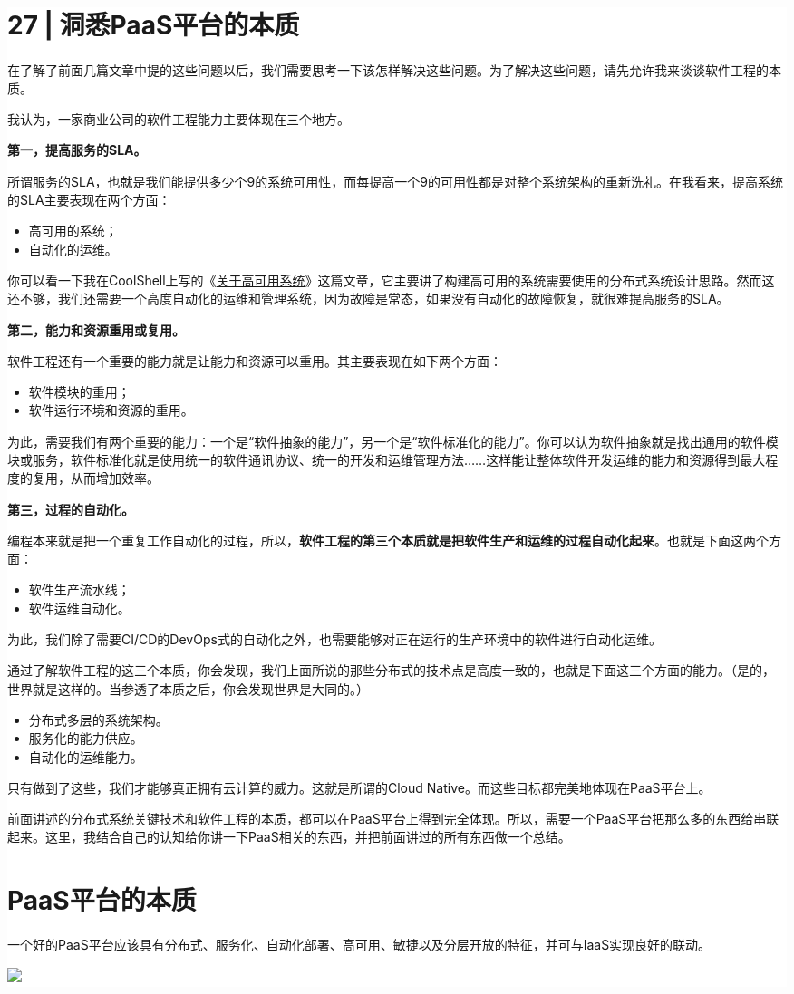 # 27 \| 洞悉PaaS平台的本质

在了解了前面几篇文章中提的这些问题以后，我们需要思考一下该怎样解决这些问题。为了解决这些问题，请先允许我来谈谈软件工程的本质。

我认为，一家商业公司的软件工程能力主要体现在三个地方。

**第一，提高服务的SLA。**

所谓服务的SLA，也就是我们能提供多少个9的系统可用性，而每提高一个9的可用性都是对整个系统架构的重新洗礼。在我看来，提高系统的SLA主要表现在两个方面：

- 高可用的系统；
- 自动化的运维。



你可以看一下我在CoolShell上写的《[关于高可用系统](<https://coolshell.cn/articles/17459.html>)》这篇文章，它主要讲了构建高可用的系统需要使用的分布式系统设计思路。然而这还不够，我们还需要一个高度自动化的运维和管理系统，因为故障是常态，如果没有自动化的故障恢复，就很难提高服务的SLA。



**第二，能力和资源重用或复用。**

软件工程还有一个重要的能力就是让能力和资源可以重用。其主要表现在如下两个方面：

- 软件模块的重用；
- 软件运行环境和资源的重用。



为此，需要我们有两个重要的能力：一个是“软件抽象的能力”，另一个是“软件标准化的能力”。你可以认为软件抽象就是找出通用的软件模块或服务，软件标准化就是使用统一的软件通讯协议、统一的开发和运维管理方法……这样能让整体软件开发运维的能力和资源得到最大程度的复用，从而增加效率。

**第三，过程的自动化。**

编程本来就是把一个重复工作自动化的过程，所以，**软件工程的第三个本质就是把软件生产和运维的过程自动化起来**。也就是下面这两个方面：

- 软件生产流水线；
- 软件运维自动化。



为此，我们除了需要CI/CD的DevOps式的自动化之外，也需要能够对正在运行的生产环境中的软件进行自动化运维。

通过了解软件工程的这三个本质，你会发现，我们上面所说的那些分布式的技术点是高度一致的，也就是下面这三个方面的能力。（是的，世界就是这样的。当参透了本质之后，你会发现世界是大同的。）

- 分布式多层的系统架构。
- 服务化的能力供应。
- 自动化的运维能力。



只有做到了这些，我们才能够真正拥有云计算的威力。这就是所谓的Cloud Native。而这些目标都完美地体现在PaaS平台上。

前面讲述的分布式系统关键技术和软件工程的本质，都可以在PaaS平台上得到完全体现。所以，需要一个PaaS平台把那么多的东西给串联起来。这里，我结合自己的认知给你讲一下PaaS相关的东西，并把前面讲过的所有东西做一个总结。

# PaaS平台的本质

一个好的PaaS平台应该具有分布式、服务化、自动化部署、高可用、敏捷以及分层开放的特征，并可与IaaS实现良好的联动。

![](<https://static001.geekbang.org/resource/image/96/0b/966f319745518156545e34d85eee010b.png>)
